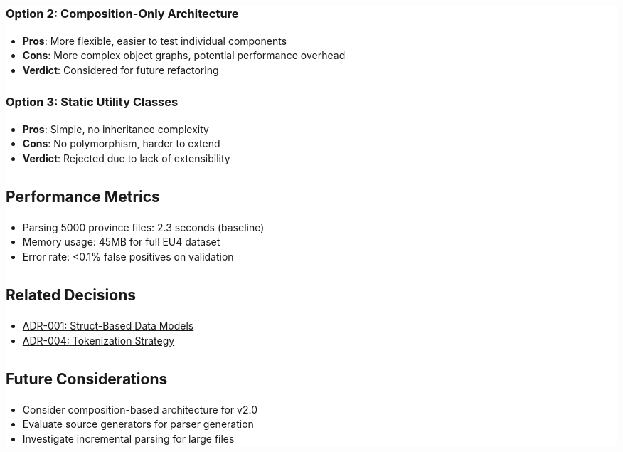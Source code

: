 ### Option 2: Composition-Only Architecture
- **Pros**: More flexible, easier to test individual components
- **Cons**: More complex object graphs, potential performance overhead
- **Verdict**: Considered for future refactoring

### Option 3: Static Utility Classes
- **Pros**: Simple, no inheritance complexity
- **Cons**: No polymorphism, harder to extend
- **Verdict**: Rejected due to lack of extensibility

## Performance Metrics
- Parsing 5000 province files: 2.3 seconds (baseline)
- Memory usage: 45MB for full EU4 dataset
- Error rate: <0.1% false positives on validation

## Related Decisions
- [ADR-001: Struct-Based Data Models](001-struct-based-data-models.md)
- [ADR-004: Tokenization Strategy](004-tokenization-strategy.md)

## Future Considerations
- Consider composition-based architecture for v2.0
- Evaluate source generators for parser generation
- Investigate incremental parsing for large files